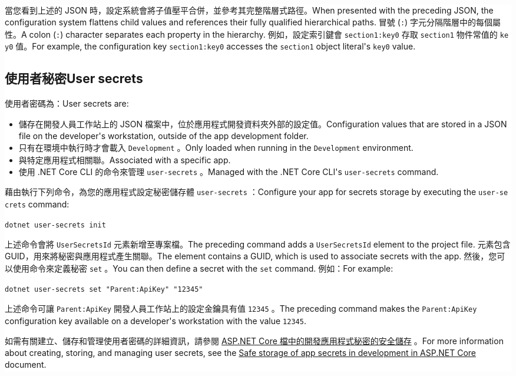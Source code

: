 <span data-ttu-id="3f19c-127">當您看到上述的 JSON 時，設定系統會將子值壓平合併，並參考其完整階層式路徑。</span><span class="sxs-lookup"><span data-stu-id="3f19c-127">When presented with the preceding JSON, the configuration system flattens child values and references their fully qualified hierarchical paths.</span></span> <span data-ttu-id="3f19c-128">冒號 (`:`) 字元分隔階層中的每個屬性。</span><span class="sxs-lookup"><span data-stu-id="3f19c-128">A colon (`:`) character separates each property in the hierarchy.</span></span> <span data-ttu-id="3f19c-129">例如，設定索引鍵會 `section1:key0` 存取 `section1` 物件常值的 `key0` 值。</span><span class="sxs-lookup"><span data-stu-id="3f19c-129">For example, the configuration key `section1:key0` accesses the `section1` object literal's `key0` value.</span></span>

## <a name="user-secrets"></a><span data-ttu-id="3f19c-130">使用者秘密</span><span class="sxs-lookup"><span data-stu-id="3f19c-130">User secrets</span></span>

<span data-ttu-id="3f19c-131">使用者密碼為：</span><span class="sxs-lookup"><span data-stu-id="3f19c-131">User secrets are:</span></span>

* <span data-ttu-id="3f19c-132">儲存在開發人員工作站上的 JSON 檔案中，位於應用程式開發資料夾外部的設定值。</span><span class="sxs-lookup"><span data-stu-id="3f19c-132">Configuration values that are stored in a JSON file on the developer's workstation, outside of the app development folder.</span></span>
* <span data-ttu-id="3f19c-133">只有在環境中執行時才會載入 `Development` 。</span><span class="sxs-lookup"><span data-stu-id="3f19c-133">Only loaded when running in the `Development` environment.</span></span>
* <span data-ttu-id="3f19c-134">與特定應用程式相關聯。</span><span class="sxs-lookup"><span data-stu-id="3f19c-134">Associated with a specific app.</span></span>
* <span data-ttu-id="3f19c-135">使用 .NET Core CLI 的命令來管理 `user-secrets` 。</span><span class="sxs-lookup"><span data-stu-id="3f19c-135">Managed with the .NET Core CLI's `user-secrets` command.</span></span>

<span data-ttu-id="3f19c-136">藉由執行下列命令，為您的應用程式設定秘密儲存體 `user-secrets` ：</span><span class="sxs-lookup"><span data-stu-id="3f19c-136">Configure your app for secrets storage by executing the `user-secrets` command:</span></span>

```dotnetcli
dotnet user-secrets init
```

<span data-ttu-id="3f19c-137">上述命令會將 `UserSecretsId` 元素新增至專案檔。</span><span class="sxs-lookup"><span data-stu-id="3f19c-137">The preceding command adds a `UserSecretsId` element to the project file.</span></span> <span data-ttu-id="3f19c-138">元素包含 GUID，用來將秘密與應用程式產生關聯。</span><span class="sxs-lookup"><span data-stu-id="3f19c-138">The element contains a GUID, which is used to associate secrets with the app.</span></span> <span data-ttu-id="3f19c-139">然後，您可以使用命令來定義秘密 `set` 。</span><span class="sxs-lookup"><span data-stu-id="3f19c-139">You can then define a secret with the `set` command.</span></span> <span data-ttu-id="3f19c-140">例如：</span><span class="sxs-lookup"><span data-stu-id="3f19c-140">For example:</span></span>

```dotnetcli
dotnet user-secrets set "Parent:ApiKey" "12345"
```

<span data-ttu-id="3f19c-141">上述命令可讓 `Parent:ApiKey` 開發人員工作站上的設定金鑰具有值 `12345` 。</span><span class="sxs-lookup"><span data-stu-id="3f19c-141">The preceding command makes the `Parent:ApiKey` configuration key available on a developer's workstation with the value `12345`.</span></span>

<span data-ttu-id="3f19c-142">如需有關建立、儲存和管理使用者密碼的詳細資訊，請參閱 [ASP.NET Core 檔中的開發應用程式秘密的安全儲存](/aspnet/core/security/app-secrets) 。</span><span class="sxs-lookup"><span data-stu-id="3f19c-142">For more information about creating, storing, and managing user secrets, see the [Safe storage of app secrets in development in ASP.NET Core](/aspnet/core/security/app-secrets) document.</span></span>
